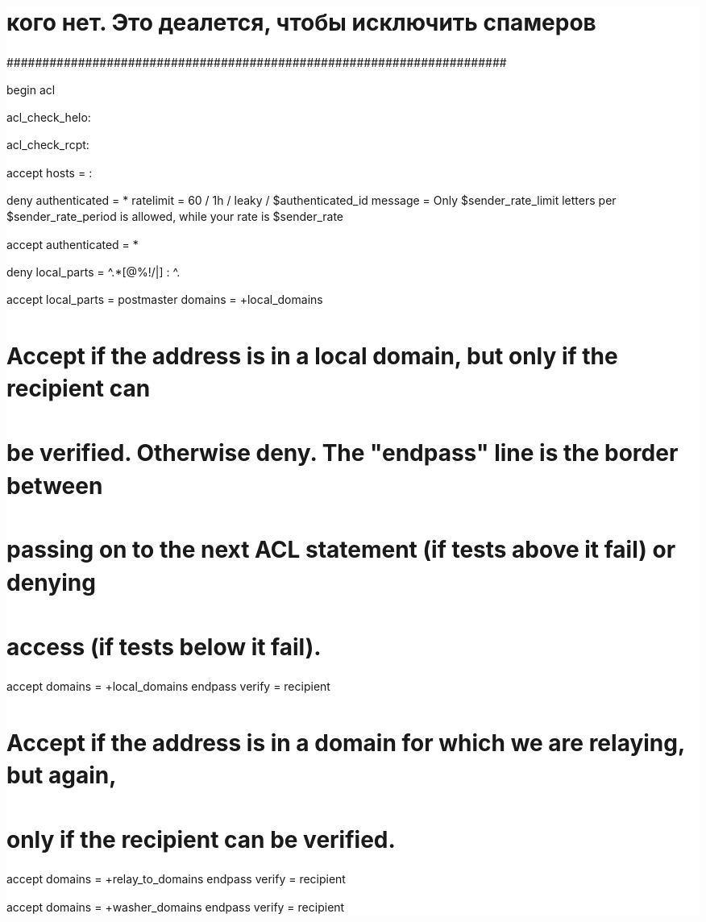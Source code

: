 # кого нет. Это деалется, чтобы исключить спамеров                   #
######################################################################

begin acl

acl_check_helo:

acl_check_rcpt:

 accept  hosts = :

 deny authenticated = *
  ratelimit = 60 / 1h / leaky / $authenticated_id
  message = Only $sender_rate_limit letters per $sender_rate_period is allowed, while your rate is $sender_rate

  accept  authenticated = *

  deny    local_parts   = ^.*[@%!/|] : ^.

  accept  local_parts   = postmaster
          domains       = +local_domains

  # Accept if the address is in a local domain, but only if the recipient can
  # be verified. Otherwise deny. The "endpass" line is the border between
  # passing on to the next ACL statement (if tests above it fail) or denying
  # access (if tests below it fail).

  accept  domains       = +local_domains
          endpass
          verify        = recipient

  # Accept if the address is in a domain for which we are relaying, but again,
  # only if the recipient can be verified.

  accept  domains       = +relay_to_domains
          endpass
          verify        = recipient

  accept  domains       = +washer_domains
          endpass
          verify        = recipient
